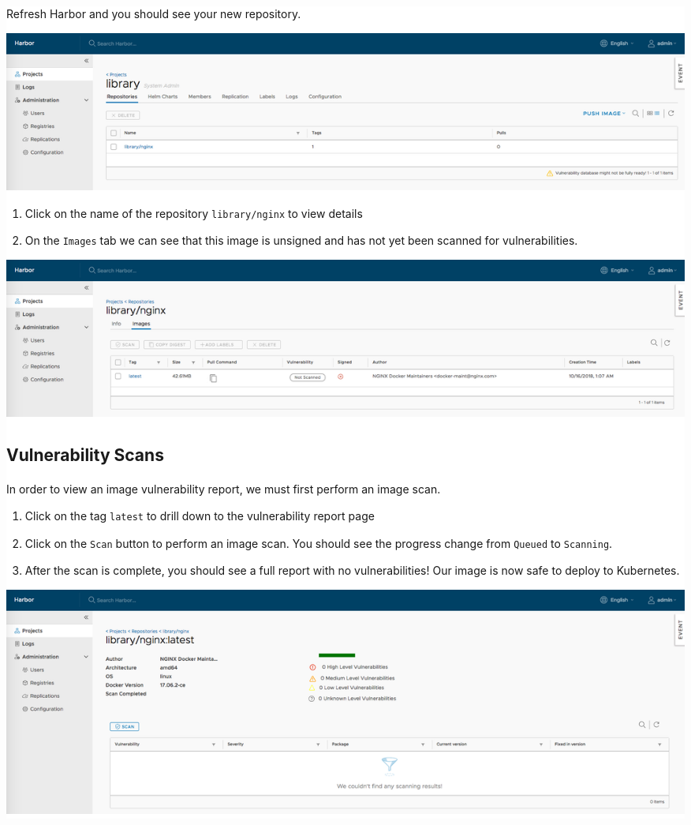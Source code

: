 Refresh Harbor and you should see your new repository.

![Repository](img/repository.png)

1. Click on the name of the repository `library/nginx` to view details

1. On the `Images` tab we can see that this image is unsigned and has not yet been scanned for vulnerabilities.

![Repository Info](img/repository_info.png)

## Vulnerability Scans

In order to view an image vulnerability report, we must first perform an image scan.  

1. Click on the tag `latest` to drill down to the vulnerability report page

1. Click on the `Scan` button to perform an image scan.  You should see the progress change from `Queued` to `Scanning`.  

1. After the scan is complete, you should see a full report with no vulnerabilities!  Our image is now safe to deploy to Kubernetes.

![Vulnerability Scan](img/vulnerability_scan.png)
